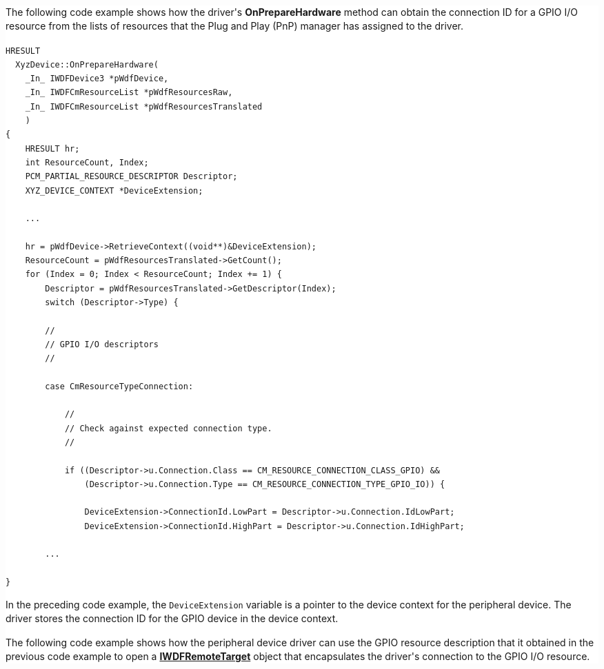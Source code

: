 The following code example shows how the driver's **OnPrepareHardware** method can obtain the connection ID for a GPIO I/O resource from the lists of resources that the Plug and Play (PnP) manager has assigned to the driver.

```ManagedCPlusPlus
HRESULT
  XyzDevice::OnPrepareHardware(
    _In_ IWDFDevice3 *pWdfDevice,
    _In_ IWDFCmResourceList *pWdfResourcesRaw,
    _In_ IWDFCmResourceList *pWdfResourcesTranslated
    )
{
    HRESULT hr;
    int ResourceCount, Index;
    PCM_PARTIAL_RESOURCE_DESCRIPTOR Descriptor;
    XYZ_DEVICE_CONTEXT *DeviceExtension;

    ...

    hr = pWdfDevice->RetrieveContext((void**)&DeviceExtension);
    ResourceCount = pWdfResourcesTranslated->GetCount();
    for (Index = 0; Index < ResourceCount; Index += 1) {
        Descriptor = pWdfResourcesTranslated->GetDescriptor(Index);
        switch (Descriptor->Type) {

        //
        // GPIO I/O descriptors
        //

        case CmResourceTypeConnection:

            //
            // Check against expected connection type.
            //

            if ((Descriptor->u.Connection.Class == CM_RESOURCE_CONNECTION_CLASS_GPIO) &&
                (Descriptor->u.Connection.Type == CM_RESOURCE_CONNECTION_TYPE_GPIO_IO)) {

                DeviceExtension->ConnectionId.LowPart = Descriptor->u.Connection.IdLowPart;
                DeviceExtension->ConnectionId.HighPart = Descriptor->u.Connection.IdHighPart;

        ...

}
```

In the preceding code example, the `DeviceExtension` variable is a pointer to the device context for the peripheral device. The driver stores the connection ID for the GPIO device in the device context.

The following code example shows how the peripheral device driver can use the GPIO resource description that it obtained in the previous code example to open a [**IWDFRemoteTarget**](https://msdn.microsoft.com/library/windows/hardware/ff560247) object that encapsulates the driver's connection to the GPIO I/O resource.
